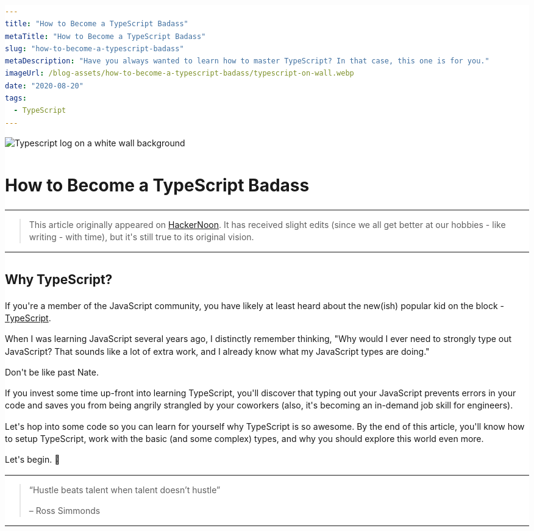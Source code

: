 ```yaml
---
title: "How to Become a TypeScript Badass"
metaTitle: "How to Become a TypeScript Badass"
slug: "how-to-become-a-typescript-badass"
metaDescription: "Have you always wanted to learn how to master TypeScript? In that case, this one is for you."
imageUrl: /blog-assets/how-to-become-a-typescript-badass/typescript-on-wall.webp
date: "2020-08-20"
tags:
  - TypeScript
---
```


![Typescript log on a white wall background](/blog-assets/how-to-become-a-typescript-badass/typescript-on-wall.webp)

# How to Become a TypeScript Badass

---

> This article originally appeared on [HackerNoon](https://hackernoon.com/how-to-become-a-typescript-badass-0o213e4v). It has received slight edits (since we all get better at our hobbies - like writing - with time), but it's still true to its original vision.

---

## Why TypeScript?

If you're a member of the JavaScript community, you have likely at least heard about the new(ish) popular kid on the block - [TypeScript](https://www.typescriptlang.org/).

When I was learning JavaScript several years ago, I distinctly remember thinking, "Why would I ever need to strongly type out JavaScript? That sounds like a lot of extra work, and I already know what my JavaScript types are doing."

Don't be like past Nate.

If you invest some time up-front into learning TypeScript, you'll discover that typing out your JavaScript prevents errors in your code and saves you from being angrily strangled by your coworkers (also, it's becoming an in-demand job skill for engineers).

Let's hop into some code so you can learn for yourself why TypeScript is so awesome. By the end of this article, you'll know how to setup TypeScript, work with the basic (and some complex) types, and why you should explore this world even more.

Let's begin. 🎉

---

> “Hustle beats talent when talent doesn’t hustle”
>
> – Ross Simmonds

---

